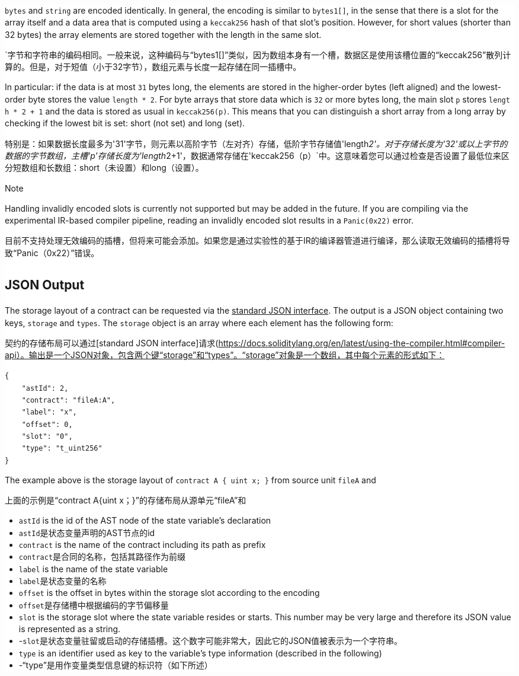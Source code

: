 `bytes` and `string` are encoded identically. In general, the encoding is similar to `bytes1[]`, in the sense that there is a slot for the array itself and a data area that is computed using a `keccak256` hash of that slot’s position. However, for short values (shorter than 32 bytes) the array elements are stored together with the length in the same slot.

`字节和字符串的编码相同。一般来说，这种编码与“bytes1[]”类似，因为数组本身有一个槽，数据区是使用该槽位置的“keccak256”散列计算的。但是，对于短值（小于32字节），数组元素与长度一起存储在同一插槽中。

In particular: if the data is at most `31` bytes long, the elements are stored in the higher-order bytes (left aligned) and the lowest-order byte stores the value `length * 2`. For byte arrays that store data which is `32` or more bytes long, the main slot `p` stores `length * 2 + 1` and the data is stored as usual in `keccak256(p)`. This means that you can distinguish a short array from a long array by checking if the lowest bit is set: short (not set) and long (set).

特别是：如果数据长度最多为'31'字节，则元素以高阶字节（左对齐）存储，低阶字节存储值'length*2'。对于存储长度为'32'或以上字节的数据的字节数组，主槽'p'存储长度为'length*2+1'，数据通常存储在'keccak256（p）`中。这意味着您可以通过检查是否设置了最低位来区分短数组和长数组：short（未设置）和long（设置）。

Note

Handling invalidly encoded slots is currently not supported but may be added in the future. If you are compiling via the experimental IR-based compiler pipeline, reading an invalidly encoded slot results in a `Panic(0x22)` error.

目前不支持处理无效编码的插槽，但将来可能会添加。如果您是通过实验性的基于IR的编译器管道进行编译，那么读取无效编码的插槽将导致“Panic（0x22）”错误。

## JSON Output

The storage layout of a contract can be requested via the [standard JSON interface](https://docs.soliditylang.org/en/latest/using-the-compiler.html#compiler-api). The output is a JSON object containing two keys, `storage` and `types`. The `storage` object is an array where each element has the following form:

契约的存储布局可以通过[standard JSON interface]请求(https://docs.soliditylang.org/en/latest/using-the-compiler.html#compiler-api）。输出是一个JSON对象，包含两个键“storage”和“types”。“storage”对象是一个数组，其中每个元素的形式如下：

```
{
    "astId": 2,
    "contract": "fileA:A",
    "label": "x",
    "offset": 0,
    "slot": "0",
    "type": "t_uint256"
}
```

The example above is the storage layout of `contract A { uint x; }` from source unit `fileA` and

上面的示例是“contract A{uint x；}”的存储布局从源单元“fileA”和

- `astId` is the id of the AST node of the state variable’s declaration
- `astId`是状态变量声明的AST节点的id
- `contract` is the name of the contract including its path as prefix
- `contract`是合同的名称，包括其路径作为前缀
- `label` is the name of the state variable
- `label`是状态变量的名称
- `offset` is the offset in bytes within the storage slot according to the encoding
- `offset`是存储槽中根据编码的字节偏移量
- `slot` is the storage slot where the state variable resides or starts. This number may be very large and therefore its JSON value is represented as a string.
- -`slot`是状态变量驻留或启动的存储插槽。这个数字可能非常大，因此它的JSON值被表示为一个字符串。
- `type` is an identifier used as key to the variable’s type information (described in the following)
- -“type”是用作变量类型信息键的标识符（如下所述）
